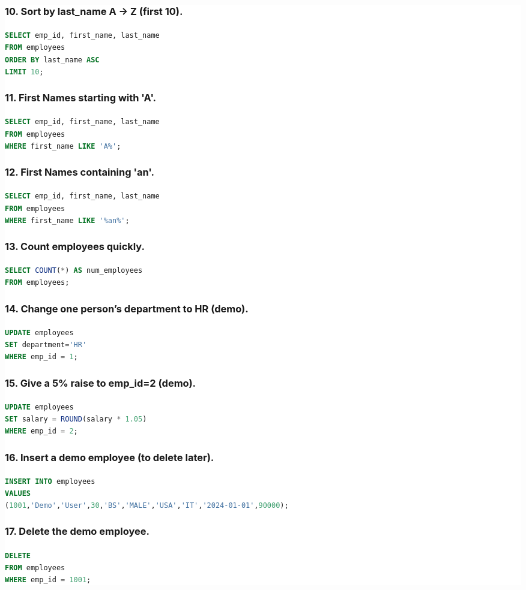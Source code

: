 ### 10. Sort by last_name A → Z (first 10).
```sql
SELECT emp_id, first_name, last_name 
FROM employees 
ORDER BY last_name ASC 
LIMIT 10;
```

### 11. First Names starting with 'A'.
```sql
SELECT emp_id, first_name, last_name 
FROM employees 
WHERE first_name LIKE 'A%';
```

### 12. First Names containing 'an'.
```sql
SELECT emp_id, first_name, last_name 
FROM employees 
WHERE first_name LIKE '%an%';
```

### 13. Count employees quickly.
```sql
SELECT COUNT(*) AS num_employees 
FROM employees;
```

### 14. Change one person’s department to HR (demo).
```sql
UPDATE employees 
SET department='HR' 
WHERE emp_id = 1;
```

### 15. Give a 5% raise to emp_id=2 (demo).
```sql
UPDATE employees 
SET salary = ROUND(salary * 1.05) 
WHERE emp_id = 2;
```

### 16. Insert a demo employee (to delete later).
```sql
INSERT INTO employees 
VALUES 
(1001,'Demo','User',30,'BS','MALE','USA','IT','2024-01-01',90000);
```

### 17. Delete the demo employee.
```sql
DELETE 
FROM employees 
WHERE emp_id = 1001;
```
